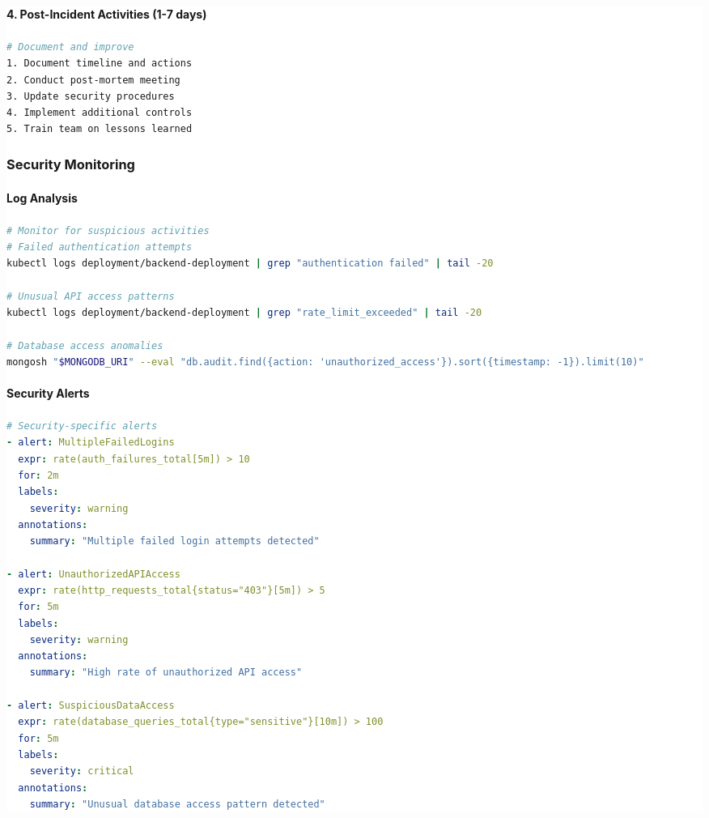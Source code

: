 #### 4. Post-Incident Activities (1-7 days)

```bash
# Document and improve
1. Document timeline and actions
2. Conduct post-mortem meeting
3. Update security procedures
4. Implement additional controls
5. Train team on lessons learned
```

### Security Monitoring

#### Log Analysis

```bash
# Monitor for suspicious activities
# Failed authentication attempts
kubectl logs deployment/backend-deployment | grep "authentication failed" | tail -20

# Unusual API access patterns
kubectl logs deployment/backend-deployment | grep "rate_limit_exceeded" | tail -20

# Database access anomalies
mongosh "$MONGODB_URI" --eval "db.audit.find({action: 'unauthorized_access'}).sort({timestamp: -1}).limit(10)"
```

#### Security Alerts

```yaml
# Security-specific alerts
- alert: MultipleFailedLogins
  expr: rate(auth_failures_total[5m]) > 10
  for: 2m
  labels:
    severity: warning
  annotations:
    summary: "Multiple failed login attempts detected"

- alert: UnauthorizedAPIAccess
  expr: rate(http_requests_total{status="403"}[5m]) > 5
  for: 5m
  labels:
    severity: warning
  annotations:
    summary: "High rate of unauthorized API access"

- alert: SuspiciousDataAccess
  expr: rate(database_queries_total{type="sensitive"}[10m]) > 100
  for: 5m
  labels:
    severity: critical
  annotations:
    summary: "Unusual database access pattern detected"
```
